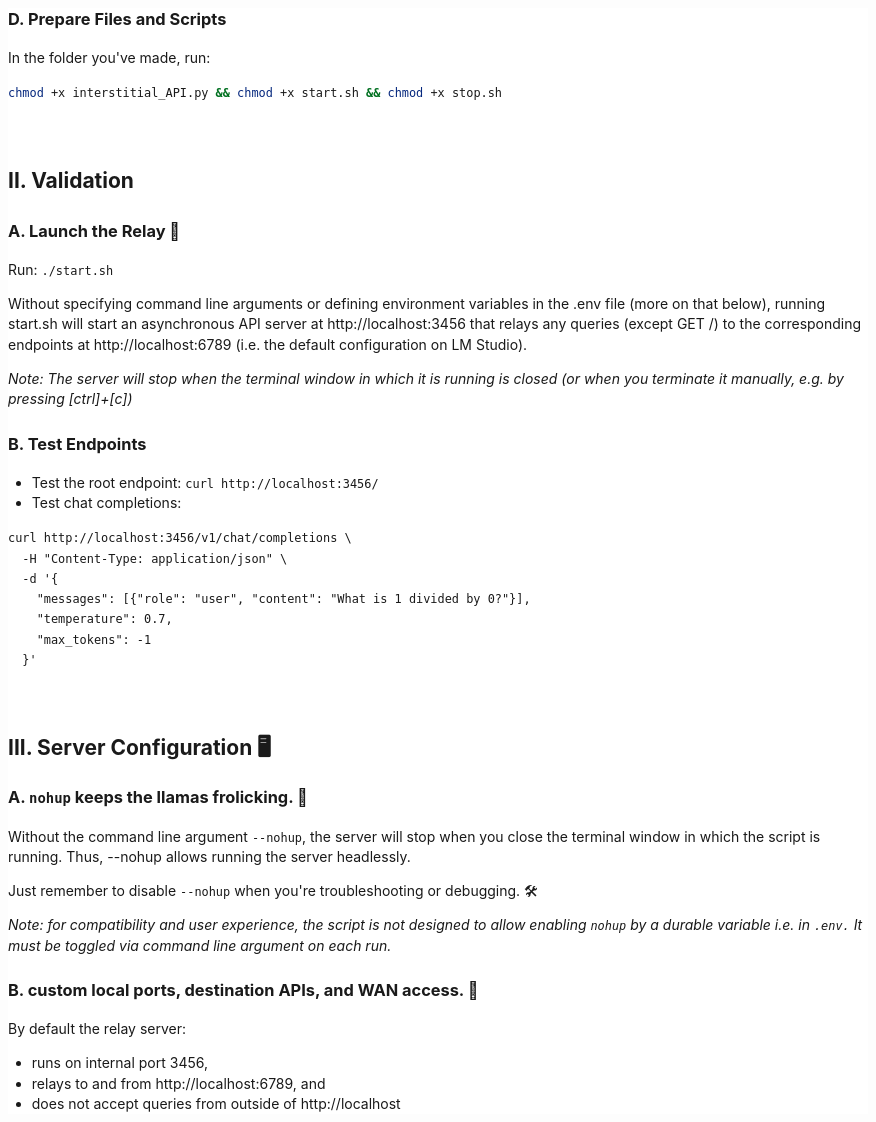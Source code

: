 ### D. Prepare Files and Scripts
In the folder you've made, run:
```bash
chmod +x interstitial_API.py && chmod +x start.sh && chmod +x stop.sh
```

&nbsp;


## II. Validation
### A. Launch the Relay 🚀
Run: `./start.sh`

Without specifying command line arguments or defining environment variables in the .env file (more on that below), running start.sh will start an asynchronous API server at http://localhost:3456 that relays any queries (except GET /) to the corresponding endpoints at http://localhost:6789 (i.e. the default configuration on LM Studio).

*Note: The server will stop when the terminal window in which it is running is closed (or when you terminate it manually, e.g. by pressing [ctrl]+[c])*

### B. Test Endpoints
- Test the root endpoint: `curl http://localhost:3456/`
- Test chat completions: 
```
curl http://localhost:3456/v1/chat/completions \
  -H "Content-Type: application/json" \
  -d '{
    "messages": [{"role": "user", "content": "What is 1 divided by 0?"}],
    "temperature": 0.7,
    "max_tokens": -1
  }'
```

&nbsp;


## III. Server Configuration 🖥️
### A. `nohup` keeps the llamas frolicking. 🦙
Without the command line argument `--nohup`, the server will stop when you close the terminal window in which the script is running. Thus, --nohup allows running the server headlessly.

Just remember to disable `--nohup` when you're troubleshooting or debugging. 🛠️

*Note: for compatibility and user experience, the script is not designed to allow enabling `nohup` by a durable variable i.e. in `.env.` It must be toggled via command line argument on each run.*

### B. custom local ports, destination APIs, and WAN access. 🔌
By default the relay server:
* runs on internal port 3456, 
* relays to and from http://localhost:6789, and 
* does not accept queries from outside of http://localhost
